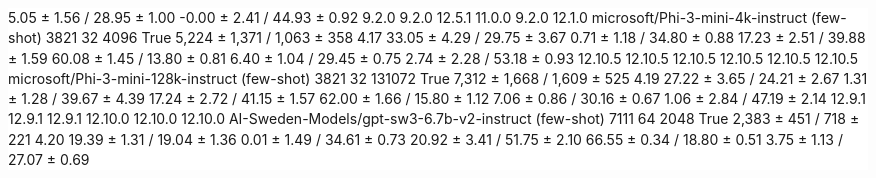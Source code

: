    <td class="is know">5.05 ± 1.56 / 28.95 ± 1.00</td> 
   <td class="is reason">-0.00 ± 2.41 / 44.93 ± 0.92</td> 
   <td>9.2.0</td> 
   <td>9.2.0</td> 
   <td>12.5.1</td> 
   <td>11.0.0</td> 
   <td>9.2.0</td> 
   <td>12.1.0</td> 
   </tr>
  <tr class="not-merged-model">
   <td>microsoft/Phi-3-mini-4k-instruct (few-shot)</td> 
   <td class="num_model_parameters">3821</td> 
   <td class="vocabulary_size">32</td> 
   <td class="max_sequence_length">4096</td> 
   <td class="commercially_licensed">True</td> 
   <td class="speed">5,224 ± 1,371 / 1,063 ± 358</td> 
   <td class="rank">4.17</td> 
   <td class="is ner">33.05 ± 4.29 / 29.75 ± 3.67</td> 
   <td class="is la">0.71 ± 1.18 / 34.80 ± 0.88</td> 
   <td class="is qa">17.23 ± 2.51 / 39.88 ± 1.59</td> 
   <td class="is summ">60.08 ± 1.45 / 13.80 ± 0.81</td> 
   <td class="is know">6.40 ± 1.04 / 29.45 ± 0.75</td> 
   <td class="is reason">2.74 ± 2.28 / 53.18 ± 0.93</td> 
   <td>12.10.5</td> 
   <td>12.10.5</td> 
   <td>12.10.5</td> 
   <td>12.10.5</td> 
   <td>12.10.5</td> 
   <td>12.10.5</td> 
   </tr>
  <tr class="not-merged-model">
   <td>microsoft/Phi-3-mini-128k-instruct (few-shot)</td> 
   <td class="num_model_parameters">3821</td> 
   <td class="vocabulary_size">32</td> 
   <td class="max_sequence_length">131072</td> 
   <td class="commercially_licensed">True</td> 
   <td class="speed">7,312 ± 1,668 / 1,609 ± 525</td> 
   <td class="rank">4.19</td> 
   <td class="is ner">27.22 ± 3.65 / 24.21 ± 2.67</td> 
   <td class="is la">1.31 ± 1.28 / 39.67 ± 4.39</td> 
   <td class="is qa">17.24 ± 2.72 / 41.15 ± 1.57</td> 
   <td class="is summ">62.00 ± 1.66 / 15.80 ± 1.12</td> 
   <td class="is know">7.06 ± 0.86 / 30.16 ± 0.67</td> 
   <td class="is reason">1.06 ± 2.84 / 47.19 ± 2.14</td> 
   <td>12.9.1</td> 
   <td>12.9.1</td> 
   <td>12.9.1</td> 
   <td>12.10.0</td> 
   <td>12.10.0</td> 
   <td>12.10.0</td> 
   </tr>
  <tr class="not-merged-model">
   <td>AI-Sweden-Models/gpt-sw3-6.7b-v2-instruct (few-shot)</td> 
   <td class="num_model_parameters">7111</td> 
   <td class="vocabulary_size">64</td> 
   <td class="max_sequence_length">2048</td> 
   <td class="commercially_licensed">True</td> 
   <td class="speed">2,383 ± 451 / 718 ± 221</td> 
   <td class="rank">4.20</td> 
   <td class="is ner">19.39 ± 1.31 / 19.04 ± 1.36</td> 
   <td class="is la">0.01 ± 1.49 / 34.61 ± 0.73</td> 
   <td class="is qa">20.92 ± 3.41 / 51.75 ± 2.10</td> 
   <td class="is summ">66.55 ± 0.34 / 18.80 ± 0.51</td> 
   <td class="is know">3.75 ± 1.13 / 27.07 ± 0.69</td> 